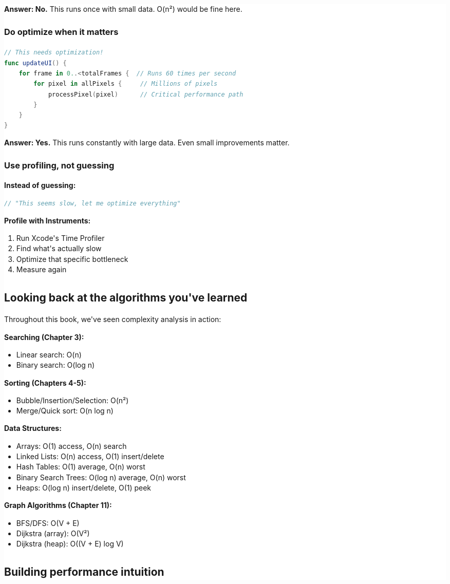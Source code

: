 **Answer: No.** This runs once with small data. O(n²) would be fine here.

### Do optimize when it matters

```swift
// This needs optimization!
func updateUI() {
    for frame in 0..<totalFrames {  // Runs 60 times per second
        for pixel in allPixels {     // Millions of pixels
            processPixel(pixel)      // Critical performance path
        }
    }
}
```

**Answer: Yes.** This runs constantly with large data. Even small improvements matter.

### Use profiling, not guessing

**Instead of guessing:**
```swift
// "This seems slow, let me optimize everything"
```

**Profile with Instruments:**
1. Run Xcode's Time Profiler
2. Find what's actually slow
3. Optimize that specific bottleneck
4. Measure again

## Looking back at the algorithms you've learned

Throughout this book, we've seen complexity analysis in action:

**Searching (Chapter 3):**
- Linear search: O(n)
- Binary search: O(log n)

**Sorting (Chapters 4-5):**
- Bubble/Insertion/Selection: O(n²)
- Merge/Quick sort: O(n log n)

**Data Structures:**
- Arrays: O(1) access, O(n) search
- Linked Lists: O(n) access, O(1) insert/delete
- Hash Tables: O(1) average, O(n) worst
- Binary Search Trees: O(log n) average, O(n) worst
- Heaps: O(log n) insert/delete, O(1) peek

**Graph Algorithms (Chapter 11):**
- BFS/DFS: O(V + E)
- Dijkstra (array): O(V²)
- Dijkstra (heap): O((V + E) log V)

## Building performance intuition
